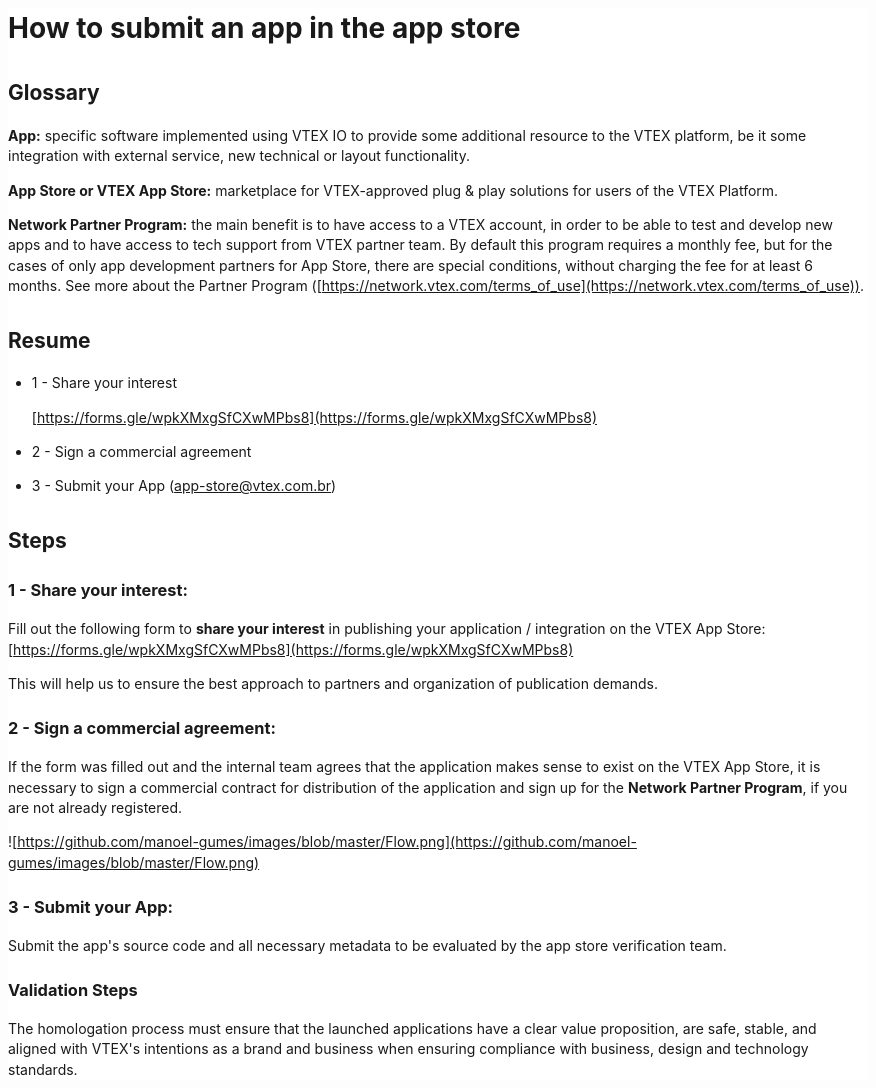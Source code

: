 # How to submit an app in the app store

## Glossary

**App:** specific software implemented using VTEX IO to provide some additional resource to the VTEX platform, be it some integration with external service, new technical or layout functionality.

**App Store or VTEX App Store:** marketplace for VTEX-approved plug & play solutions for users of the VTEX Platform.

**Network Partner Program:** the main benefit is to have access to a VTEX account, in order to be able to test and develop new apps and to have access to tech support from VTEX partner team. By default this program requires a monthly fee, but for the cases of only app development partners for App Store, there are special conditions, without charging the fee for at least 6 months. See more about the Partner Program ([https://network.vtex.com/terms_of_use](https://network.vtex.com/terms_of_use)).

## Resume

- 1 - Share your interest

    [https://forms.gle/wpkXMxgSfCXwMPbs8](https://forms.gle/wpkXMxgSfCXwMPbs8)

- 2 - Sign a commercial agreement
- 3 - Submit your App (app-store@vtex.com.br)

## Steps

### 1 - Share your interest:

Fill out the following form to **share your interest** in publishing your application / integration on the VTEX App Store: [https://forms.gle/wpkXMxgSfCXwMPbs8](https://forms.gle/wpkXMxgSfCXwMPbs8)

This will help us to ensure the best approach to partners and organization of publication demands.

### 2 - Sign a commercial agreement:

If the form was filled out and the internal team agrees that the application makes sense to exist on the VTEX App Store, it is necessary to sign a commercial contract for distribution of the application and sign up for the **Network Partner Program**, if you are not already registered.

![https://github.com/manoel-gumes/images/blob/master/Flow.png](https://github.com/manoel-gumes/images/blob/master/Flow.png)

### 3 - Submit your App:

Submit the app's source code and all necessary metadata to be evaluated by the app store verification team.

### Validation Steps

The homologation process must ensure that the launched applications have a clear value proposition, are safe, stable, and aligned with VTEX's intentions as a brand and business when ensuring compliance with business, design and technology standards.
